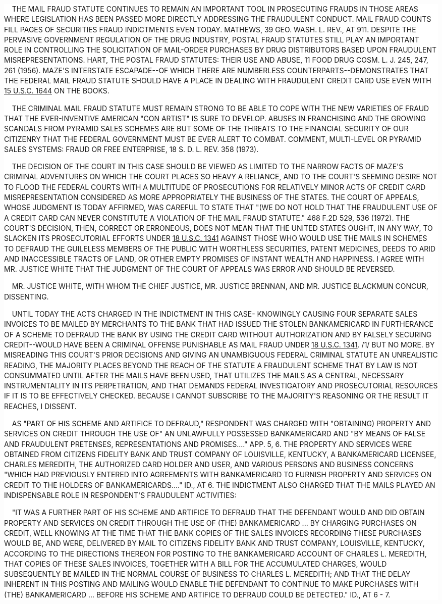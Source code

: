    THE MAIL FRAUD STATUTE CONTINUES TO REMAIN AN IMPORTANT TOOL IN PROSECUTING FRAUDS IN THOSE AREAS WHERE LEGISLATION HAS BEEN PASSED MORE DIRECTLY ADDRESSING THE FRAUDULENT CONDUCT.  MAIL FRAUD COUNTS FILL PAGES OF SECURITIES FRAUD INDICTMENTS EVEN TODAY.  MATHEWS, 39 GEO. WASH. L. REV., AT 911.  DESPITE THE PERVASIVE GOVERNMENT REGULATION OF THE DRUG INDUSTRY, POSTAL FRAUD STATUTES STILL PLAY AN IMPORTANT ROLE IN CONTROLLING THE SOLICITATION OF MAIL-ORDER PURCHASES BY DRUG DISTRIBUTORS BASED UPON FRAUDULENT MISREPRESENTATIONS.  HART, THE POSTAL FRAUD STATUTES:  THEIR USE AND ABUSE, 11 FOOD DRUG COSM.  L. J. 245, 247, 261 (1956).  MAZE'S INTERSTATE ESCAPADE--OF WHICH THERE ARE NUMBERLESS COUNTERPARTS--DEMONSTRATES THAT THE FEDERAL MAIL FRAUD STATUTE SHOULD HAVE A PLACE IN DEALING WITH FRAUDULENT CREDIT CARD USE EVEN WITH [15 U.S.C. 1644][/us/usc/t15/s1644] ON THE BOOKS.

    THE CRIMINAL MAIL FRAUD STATUTE MUST REMAIN STRONG TO BE ABLE TO COPE WITH THE NEW VARIETIES OF FRAUD THAT THE EVER-INVENTIVE AMERICAN "CON ARTIST" IS SURE TO DEVELOP.  ABUSES IN FRANCHISING AND THE GROWING SCANDALS FROM PYRAMID SALES SCHEMES ARE BUT SOME OF THE THREATS TO THE FINANCIAL SECURITY OF OUR CITIZENRY THAT THE FEDERAL GOVERNMENT MUST BE EVER ALERT TO COMBAT.  COMMENT, MULTI-LEVEL OR PYRAMID SALES SYSTEMS: FRAUD OR FREE ENTERPRISE, 18 S. D. L. REV. 358 (1973).

    THE DECISION OF THE COURT IN THIS CASE SHOULD BE VIEWED AS LIMITED TO THE NARROW FACTS OF MAZE'S CRIMINAL ADVENTURES ON WHICH THE COURT PLACES SO HEAVY A RELIANCE, AND TO THE COURT'S SEEMING DESIRE NOT TO FLOOD THE FEDERAL COURTS WITH A MULTITUDE OF PROSECUTIONS FOR RELATIVELY MINOR ACTS OF CREDIT CARD MISREPRESENTATION CONSIDERED AS MORE APPROPRIATELY THE BUSINESS OF THE STATES.  THE COURT OF APPEALS, WHOSE JUDGMENT IS TODAY AFFIRMED, WAS CAREFUL TO STATE THAT "(WE DO NOT HOLD THAT THE FRAUDULENT USE OF A CREDIT CARD CAN NEVER CONSTITUTE A VIOLATION OF THE MAIL FRAUD STATUTE."  468 F.2D 529, 536 (1972).  THE COURT'S DECISION, THEN, CORRECT OR ERRONEOUS, DOES NOT MEAN THAT THE UNITED STATES OUGHT, IN ANY WAY, TO SLACKEN ITS PROSECUTORIAL EFFORTS UNDER [18 U.S.C. 1341][/us/usc/t18/s1341] AGAINST THOSE WHO WOULD USE THE MAILS IN SCHEMES TO DEFRAUD THE GUILELESS MEMBERS OF THE PUBLIC WITH WORTHLESS SECURITIES, PATENT MEDICINES, DEEDS TO ARID AND INACCESSIBLE TRACTS OF LAND, OR OTHER EMPTY PROMISES OF INSTANT WEALTH AND HAPPINESS.  I AGREE WITH MR. JUSTICE WHITE THAT THE JUDGMENT OF THE COURT OF APPEALS WAS ERROR AND SHOULD BE REVERSED.

    MR. JUSTICE WHITE, WITH WHOM THE CHIEF JUSTICE, MR. JUSTICE BRENNAN, AND MR. JUSTICE BLACKMUN CONCUR, DISSENTING.

    UNTIL TODAY THE ACTS CHARGED IN THE INDICTMENT IN THIS CASE- KNOWINGLY CAUSING FOUR SEPARATE SALES INVOICES TO BE MAILED BY MERCHANTS TO THE BANK THAT HAD ISSUED THE STOLEN BANKAMERICARD IN FURTHERANCE OF A SCHEME TO DEFRAUD THE BANK BY USING THE CREDIT CARD WITHOUT AUTHORIZATION AND BY FALSELY SECURING CREDIT--WOULD HAVE BEEN A CRIMINAL OFFENSE PUNISHABLE AS MAIL FRAUD UNDER [18 U.S.C. 1341][/us/usc/t18/s1341].  /1/ BUT NO MORE.  BY MISREADING THIS COURT'S PRIOR DECISIONS AND GIVING AN UNAMBIGUOUS FEDERAL CRIMINAL STATUTE AN UNREALISTIC READING, THE MAJORITY PLACES BEYOND THE REACH OF THE STATUTE A FRAUDULENT SCHEME THAT BY LAW IS NOT CONSUMMATED UNTIL AFTER THE MAILS HAVE BEEN USED, THAT UTILIZES THE MAILS AS A CENTRAL, NECESSARY INSTRUMENTALITY IN ITS PERPETRATION, AND THAT DEMANDS FEDERAL INVESTIGATORY AND PROSECUTORIAL RESOURCES IF IT IS TO BE EFFECTIVELY CHECKED.  BECAUSE I CANNOT SUBSCRIBE TO THE MAJORITY'S REASONING OR THE RESULT IT REACHES, I DISSENT.

    AS "PART OF HIS SCHEME AND ARTIFICE TO DEFRAUD," RESPONDENT WAS CHARGED WITH "OBTAINING) PROPERTY AND SERVICES ON CREDIT THROUGH THE USE OF"  AN UNLAWFULLY POSSESSED BANKAMERICARD AND "BY MEANS OF FALSE AND FRAUDULENT PRETENSES, REPRESENTATIONS AND PROMISES...."  APP. 5, 6.  THE PROPERTY AND SERVICES WERE OBTAINED FROM CITIZENS FIDELITY BANK AND TRUST COMPANY OF LOUISVILLE, KENTUCKY, A BANKAMERICARD LICENSEE, CHARLES MEREDITH, THE AUTHORIZED CARD HOLDER AND USER, AND VARIOUS PERSONS AND BUSINESS CONCERNS "WHICH HAD PREVIOUSLY ENTERED INTO AGREEMENTS WITH BANKAMERICARD TO FURNISH PROPERTY AND SERVICES ON CREDIT TO THE HOLDERS OF BANKAMERICARDS...."  ID., AT 6.  THE INDICTMENT ALSO CHARGED THAT THE MAILS PLAYED AN INDISPENSABLE ROLE IN RESPONDENT'S FRAUDULENT ACTIVITIES:

    "IT WAS A FURTHER PART OF HIS SCHEME AND ARTIFICE TO DEFRAUD THAT THE DEFENDANT WOULD AND DID OBTAIN PROPERTY AND SERVICES ON CREDIT THROUGH THE USE OF (THE) BANKAMERICARD ... BY CHARGING PURCHASES ON CREDIT, WELL KNOWING AT THE TIME THAT THE BANK COPIES OF THE SALES INVOICES RECORDING THESE PURCHASES WOULD BE, AND WERE, DELIVERED BY MAIL TO CITIZENS FIDELITY BANK AND TRUST COMPANY, LOUISVILLE, KENTUCKY, ACCORDING TO THE DIRECTIONS THEREON FOR POSTING TO THE BANKAMERICARD ACCOUNT OF CHARLES L. MEREDITH, THAT COPIES OF THESE SALES INVOICES, TOGETHER WITH A BILL FOR THE ACCUMULATED CHARGES, WOULD SUBSEQUENTLY BE MAILED IN THE NORMAL COURSE OF BUSINESS TO CHARLES L. MEREDITH; AND THAT THE DELAY INHERENT IN THIS POSTING AND MAILING WOULD ENABLE THE DEFENDANT TO CONTINUE TO MAKE PURCHASES WITH (THE) BANKAMERICARD ... BEFORE HIS SCHEME AND ARTIFICE TO DEFRAUD COULD BE DETECTED."  ID., AT 6 - 7.


[/us/courts/scotus/usReporter/414/395]: https://publicdocs.github.io/go/links?ns=uslm-x&ref=%2Fus%2Fcourts%2Fscotus%2FusReporter%2F414%2F395
[/us/usc/t18/s1341]: https://publicdocs.github.io/go/links?ns=uslm&ref=%2Fus%2Fusc%2Ft18%2Fs1341
[/us/courts/scotus/usReporter/347/1]: https://publicdocs.github.io/go/links?ns=uslm-x&ref=%2Fus%2Fcourts%2Fscotus%2FusReporter%2F347%2F1
[/us/courts/scotus/usReporter/371/75]: https://publicdocs.github.io/go/links?ns=uslm-x&ref=%2Fus%2Fcourts%2Fscotus%2FusReporter%2F371%2F75
[/us/usc/t18/s1341]: https://publicdocs.github.io/go/links?ns=uslm&ref=%2Fus%2Fusc%2Ft18%2Fs1341
[/us/usc/t18/s2312]: https://publicdocs.github.io/go/links?ns=uslm&ref=%2Fus%2Fusc%2Ft18%2Fs2312
[/us/courts/scotus/usReporter/411/963]: https://publicdocs.github.io/go/links?ns=uslm-x&ref=%2Fus%2Fcourts%2Fscotus%2FusReporter%2F411%2F963
[/us/usc/t18/s1341]: https://publicdocs.github.io/go/links?ns=uslm&ref=%2Fus%2Fusc%2Ft18%2Fs1341
[/us/courts/scotus/usReporter/347/1]: https://publicdocs.github.io/go/links?ns=uslm-x&ref=%2Fus%2Fcourts%2Fscotus%2FusReporter%2F347%2F1
[/us/courts/scotus/usReporter/323/88]: https://publicdocs.github.io/go/links?ns=uslm-x&ref=%2Fus%2Fcourts%2Fscotus%2FusReporter%2F323%2F88
[/us/courts/scotus/usReporter/371/75]: https://publicdocs.github.io/go/links?ns=uslm-x&ref=%2Fus%2Fcourts%2Fscotus%2FusReporter%2F371%2F75
[/us/courts/scotus/usReporter/363/370]: https://publicdocs.github.io/go/links?ns=uslm-x&ref=%2Fus%2Fcourts%2Fscotus%2FusReporter%2F363%2F370
[/us/stat/84/1127]: https://publicdocs.github.io/go/links?ns=uslm&ref=%2Fus%2Fstat%2F84%2F1127
[/us/usc/t15/s1644]: https://publicdocs.github.io/go/links?ns=uslm&ref=%2Fus%2Fusc%2Ft15%2Fs1644
[/us/courts/scotus/usReporter/395/784]: https://publicdocs.github.io/go/links?ns=uslm-x&ref=%2Fus%2Fcourts%2Fscotus%2FusReporter%2F395%2F784
[/us/courts/scotus/usReporter/400/957]: https://publicdocs.github.io/go/links?ns=uslm-x&ref=%2Fus%2Fcourts%2Fscotus%2FusReporter%2F400%2F957
[/us/courts/scotus/usReporter/405/1016]: https://publicdocs.github.io/go/links?ns=uslm-x&ref=%2Fus%2Fcourts%2Fscotus%2FusReporter%2F405%2F1016
[/us/courts/scotus/usReporter/409/859]: https://publicdocs.github.io/go/links?ns=uslm-x&ref=%2Fus%2Fcourts%2Fscotus%2FusReporter%2F409%2F859
[/us/courts/scotus/usReporter/384/913]: https://publicdocs.github.io/go/links?ns=uslm-x&ref=%2Fus%2Fcourts%2Fscotus%2FusReporter%2F384%2F913
[/us/courts/scotus/usReporter/411/933]: https://publicdocs.github.io/go/links?ns=uslm-x&ref=%2Fus%2Fcourts%2Fscotus%2FusReporter%2F411%2F933
[/us/courts/scotus/usReporter/397/952]: https://publicdocs.github.io/go/links?ns=uslm-x&ref=%2Fus%2Fcourts%2Fscotus%2FusReporter%2F397%2F952
[/us/usc/t18/s1341]: https://publicdocs.github.io/go/links?ns=uslm&ref=%2Fus%2Fusc%2Ft18%2Fs1341
[/us/stat/17/323]: https://publicdocs.github.io/go/links?ns=uslm&ref=%2Fus%2Fstat%2F17%2F323
[/us/stat/84/1127]: https://publicdocs.github.io/go/links?ns=uslm&ref=%2Fus%2Fstat%2F84%2F1127
[/us/usc/t15/s1644]: https://publicdocs.github.io/go/links?ns=uslm&ref=%2Fus%2Fusc%2Ft15%2Fs1644
[/us/usc/t18/s1341]: https://publicdocs.github.io/go/links?ns=uslm&ref=%2Fus%2Fusc%2Ft18%2Fs1341
[/us/courts/scotus/usReporter/344/43]: https://publicdocs.github.io/go/links?ns=uslm-x&ref=%2Fus%2Fcourts%2Fscotus%2FusReporter%2F344%2F43
[/us/usc/t18/s1341]: https://publicdocs.github.io/go/links?ns=uslm&ref=%2Fus%2Fusc%2Ft18%2Fs1341
[/us/usc/t18/s891]: https://publicdocs.github.io/go/links?ns=uslm&ref=%2Fus%2Fusc%2Ft18%2Fs891
[/us/stat/82/590]: https://publicdocs.github.io/go/links?ns=uslm&ref=%2Fus%2Fstat%2F82%2F590
[/us/usc/t15/s1701]: https://publicdocs.github.io/go/links?ns=uslm&ref=%2Fus%2Fusc%2Ft15%2Fs1701
[/us/usc/t15/s1644]: https://publicdocs.github.io/go/links?ns=uslm&ref=%2Fus%2Fusc%2Ft15%2Fs1644
[/us/usc/t15/s1644]: https://publicdocs.github.io/go/links?ns=uslm&ref=%2Fus%2Fusc%2Ft15%2Fs1644
[/us/usc/t18/s1341]: https://publicdocs.github.io/go/links?ns=uslm&ref=%2Fus%2Fusc%2Ft18%2Fs1341
[/us/usc/t18/s1341]: https://publicdocs.github.io/go/links?ns=uslm&ref=%2Fus%2Fusc%2Ft18%2Fs1341
[/us/courts/scotus/usReporter/323/88]: https://publicdocs.github.io/go/links?ns=uslm-x&ref=%2Fus%2Fcourts%2Fscotus%2FusReporter%2F323%2F88
[/us/courts/scotus/usReporter/347/1]: https://publicdocs.github.io/go/links?ns=uslm-x&ref=%2Fus%2Fcourts%2Fscotus%2FusReporter%2F347%2F1
[/us/courts/scotus/usReporter/363/370]: https://publicdocs.github.io/go/links?ns=uslm-x&ref=%2Fus%2Fcourts%2Fscotus%2FusReporter%2F363%2F370
[/us/courts/scotus/usReporter/347/1]: https://publicdocs.github.io/go/links?ns=uslm-x&ref=%2Fus%2Fcourts%2Fscotus%2FusReporter%2F347%2F1
[/us/courts/scotus/usReporter/405/1016]: https://publicdocs.github.io/go/links?ns=uslm-x&ref=%2Fus%2Fcourts%2Fscotus%2FusReporter%2F405%2F1016
[/us/usc/t18/s1341]: https://publicdocs.github.io/go/links?ns=uslm&ref=%2Fus%2Fusc%2Ft18%2Fs1341
[/us/courts/scotus/usReporter/393/1031]: https://publicdocs.github.io/go/links?ns=uslm-x&ref=%2Fus%2Fcourts%2Fscotus%2FusReporter%2F393%2F1031
[/us/courts/scotus/usReporter/311/717]: https://publicdocs.github.io/go/links?ns=uslm-x&ref=%2Fus%2Fcourts%2Fscotus%2FusReporter%2F311%2F717
[/us/courts/scotus/usReporter/371/75]: https://publicdocs.github.io/go/links?ns=uslm-x&ref=%2Fus%2Fcourts%2Fscotus%2FusReporter%2F371%2F75
[/us/usc/t18/s1341]: https://publicdocs.github.io/go/links?ns=uslm&ref=%2Fus%2Fusc%2Ft18%2Fs1341
[/us/usc/t15/s1644]: https://publicdocs.github.io/go/links?ns=uslm&ref=%2Fus%2Fusc%2Ft15%2Fs1644
[/us/courts/scotus/usReporter/411/933]: https://publicdocs.github.io/go/links?ns=uslm-x&ref=%2Fus%2Fcourts%2Fscotus%2FusReporter%2F411%2F933
[/us/courts/scotus/usReporter/409/859]: https://publicdocs.github.io/go/links?ns=uslm-x&ref=%2Fus%2Fcourts%2Fscotus%2FusReporter%2F409%2F859
[/us/courts/scotus/usReporter/405/1016]: https://publicdocs.github.io/go/links?ns=uslm-x&ref=%2Fus%2Fcourts%2Fscotus%2FusReporter%2F405%2F1016
[/us/courts/scotus/usReporter/400/957]: https://publicdocs.github.io/go/links?ns=uslm-x&ref=%2Fus%2Fcourts%2Fscotus%2FusReporter%2F400%2F957
[/us/courts/scotus/usReporter/397/952]: https://publicdocs.github.io/go/links?ns=uslm-x&ref=%2Fus%2Fcourts%2Fscotus%2FusReporter%2F397%2F952
[/us/stat/84/1126]: https://publicdocs.github.io/go/links?ns=uslm&ref=%2Fus%2Fstat%2F84%2F1126
[/us/usc/t15/s1643]: https://publicdocs.github.io/go/links?ns=uslm&ref=%2Fus%2Fusc%2Ft15%2Fs1643